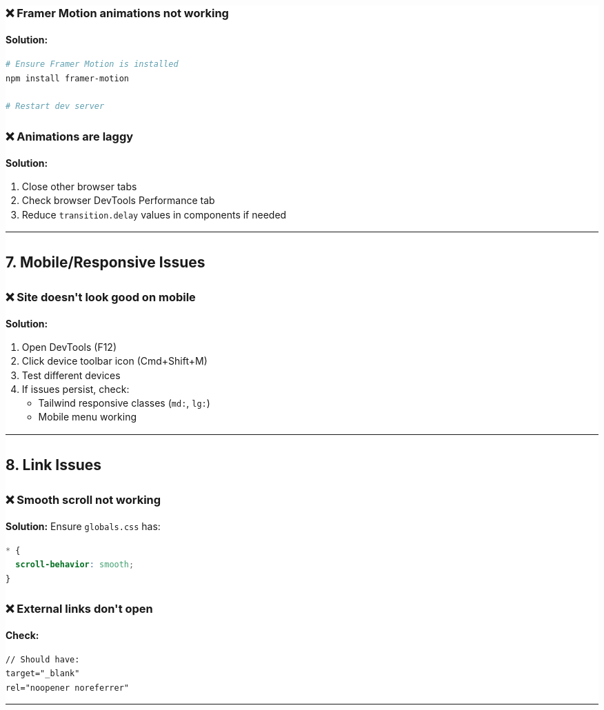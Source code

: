 ### ❌ Framer Motion animations not working

**Solution:**
```bash
# Ensure Framer Motion is installed
npm install framer-motion

# Restart dev server
```

### ❌ Animations are laggy

**Solution:**
1. Close other browser tabs
2. Check browser DevTools Performance tab
3. Reduce `transition.delay` values in components if needed

---

## 7. Mobile/Responsive Issues

### ❌ Site doesn't look good on mobile

**Solution:**
1. Open DevTools (F12)
2. Click device toolbar icon (Cmd+Shift+M)
3. Test different devices
4. If issues persist, check:
   - Tailwind responsive classes (`md:`, `lg:`)
   - Mobile menu working

---

## 8. Link Issues

### ❌ Smooth scroll not working

**Solution:**
Ensure `globals.css` has:
```css
* {
  scroll-behavior: smooth;
}
```

### ❌ External links don't open

**Check:**
```tsx
// Should have:
target="_blank"
rel="noopener noreferrer"
```

---